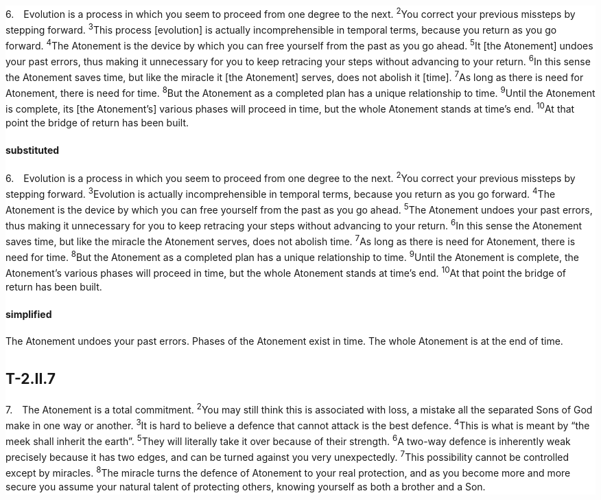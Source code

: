 6.&emsp;Evolution is a process in which you seem to proceed from one degree to the next. 
<sup>2</sup>You correct your previous missteps by stepping forward. 
<sup>3</sup>This process [evolution] is actually incomprehensible in temporal terms, because you return as you go forward. 
<sup>4</sup>The Atonement is the device by which you can free yourself from the past as you go ahead. 
<sup>5</sup>It [the Atonement] undoes your past errors, thus making it unnecessary for you to keep retracing your steps without advancing to your return. 
<sup>6</sup>In this sense the Atonement saves time, but like the miracle it [the Atonement] serves, does not abolish it [time]. 
<sup>7</sup>As long as there is need for Atonement, there is need for time. 
<sup>8</sup>But the Atonement as a completed plan has a unique relationship to time. 
<sup>9</sup>Until the Atonement is complete, its [the Atonement’s] various phases will proceed in time, but the whole Atonement stands at time’s end. 
<sup>10</sup>At that point the bridge of return has been built.

#### substituted

6.&emsp;Evolution is a process in which you seem to proceed from one degree to the next. 
<sup>2</sup>You correct your previous missteps by stepping forward. 
<sup>3</sup>Evolution is actually incomprehensible in temporal terms, because you return as you go forward. 
<sup>4</sup>The Atonement is the device by which you can free yourself from the past as you go ahead. 
<sup>5</sup>The Atonement undoes your past errors, thus making it unnecessary for you to keep retracing your steps without advancing to your return. 
<sup>6</sup>In this sense the Atonement saves time, but like the miracle the Atonement serves, does not abolish time. 
<sup>7</sup>As long as there is need for Atonement, there is need for time. 
<sup>8</sup>But the Atonement as a completed plan has a unique relationship to time. 
<sup>9</sup>Until the Atonement is complete, the Atonement’s various phases will proceed in time, but the whole Atonement stands at time’s end. 
<sup>10</sup>At that point the bridge of return has been built.

#### simplified

The Atonement undoes your past errors. Phases of the Atonement exist in time. The whole Atonement is at the end of time.



## T-2.II.7

<p class=fip id=p7>
7.&emsp;The Atonement is a total commitment. 
<sup>2</sup>You may still think this is associated with loss, a mistake all the separated Sons of God make in one way or another. 
<sup>3</sup>It is hard to believe a defence that cannot attack is the best defence. 
<sup>4</sup>This is what is meant by “the meek shall inherit the earth”. 
<sup>5</sup>They will literally take it over because of their strength. 
<sup>6</sup>A two-way defence is inherently weak precisely because it has two edges, and can be turned against you very unexpectedly. 
<sup>7</sup>This possibility cannot be controlled except by miracles. 
<sup>8</sup>The miracle turns the defence of Atonement to your real protection, and as you become more and more secure you assume your natural talent of protecting others, knowing yourself as both a brother and a Son.
</p>
